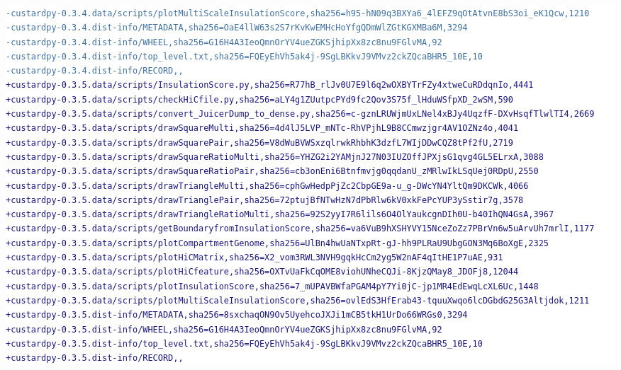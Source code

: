 ```diff
-custardpy-0.3.4.data/scripts/plotMultiScaleInsulationScore,sha256=h95-hN09q3BXYa6_4lEFZ9qOtAtvnE8bS3oi_eK1Qcw,1210
-custardpy-0.3.4.dist-info/METADATA,sha256=OaE4llW63s2S7rKvKwEMHcHoYfgQDmWlZGtKGXMBa6M,3294
-custardpy-0.3.4.dist-info/WHEEL,sha256=G16H4A3IeoQmnOrYV4ueZGKSjhipXx8zc8nu9FGlvMA,92
-custardpy-0.3.4.dist-info/top_level.txt,sha256=FQEyEhVh5ak4j-9SgLBKkvJ9VMvz2ckZQcaBHR5_10E,10
-custardpy-0.3.4.dist-info/RECORD,,
+custardpy-0.3.5.data/scripts/InsulationScore.py,sha256=R77hB_rlJv0U7E9l6q2wOXBYTrFZy4xtweCuRDdqnIo,4441
+custardpy-0.3.5.data/scripts/checkHiCfile.py,sha256=aLY4g1ZUutpcPYd9fc2Qov3S75f_lHduWSfpXD_2wSM,590
+custardpy-0.3.5.data/scripts/convert_JuicerDump_to_dense.py,sha256=c-gznLRUWjmUxLNel4xBJy4UqzfF-DXvHsqfTlwlTI4,2669
+custardpy-0.3.5.data/scripts/drawSquareMulti,sha256=4d4lJ5LVP_mNTc-RhVPjhL9B8CCmwzjgr4AV1OZNz4o,4041
+custardpy-0.3.5.data/scripts/drawSquarePair,sha256=V8dWuBVWSxzqlrwkRhbhK3dzfL7WIjDDwCQZ8tPf2fU,2719
+custardpy-0.3.5.data/scripts/drawSquareRatioMulti,sha256=YHZG2i2YAMjnJ27N03IUZOffJPXjsG1qvg4GL5ELrxA,3088
+custardpy-0.3.5.data/scripts/drawSquareRatioPair,sha256=cb3onEni6Btnfmvjg0qqdanU_zMRlwIkLSqUej0RDpU,2550
+custardpy-0.3.5.data/scripts/drawTriangleMulti,sha256=cphGwHedpPjZc2CbpGE9a-u_g-DWcYN4YltQm9DKCWk,4066
+custardpy-0.3.5.data/scripts/drawTrianglePair,sha256=72ptujBfNTwHzN7dPbRlw6kV0xkFePcYUP3ySstir7g,3578
+custardpy-0.3.5.data/scripts/drawTriangleRatioMulti,sha256=92S2yyI7R6lils6O4OlYaukcgnDIh0U-b40IhQN4GsA,3967
+custardpy-0.3.5.data/scripts/getBoundaryfromInsulationScore,sha256=va6VuB9hXSHYVY15NceZoZz7PBrVn6w5uArvUh7mrlI,1177
+custardpy-0.3.5.data/scripts/plotCompartmentGenome,sha256=UlBn4hwUaNTxpRt-gJ-hh9PLRaU9UbgGON3Mq6BoXgE,2325
+custardpy-0.3.5.data/scripts/plotHiCMatrix,sha256=X2_vom3RWL3NVH9gqkHcCm2yg5W2nAF4qItHE1P7uAE,931
+custardpy-0.3.5.data/scripts/plotHiCfeature,sha256=OXTvUaFkCqOME8viohUNheCQJi-8KjzQMay8_JDOFj8,12044
+custardpy-0.3.5.data/scripts/plotInsulationScore,sha256=7_mUPAVBWfaPGAM4pY7Yi0jC-jp1MR4EdEwqLcXL6Uc,1448
+custardpy-0.3.5.data/scripts/plotMultiScaleInsulationScore,sha256=ovlEdS3HfErab43-tquuXwqo6lcDGbdG25G3Altjdok,1211
+custardpy-0.3.5.dist-info/METADATA,sha256=8sxchaqON9Ov5UyehcoJXJi1mCB5tkH1UrDo66WRGs0,3294
+custardpy-0.3.5.dist-info/WHEEL,sha256=G16H4A3IeoQmnOrYV4ueZGKSjhipXx8zc8nu9FGlvMA,92
+custardpy-0.3.5.dist-info/top_level.txt,sha256=FQEyEhVh5ak4j-9SgLBKkvJ9VMvz2ckZQcaBHR5_10E,10
+custardpy-0.3.5.dist-info/RECORD,,
```

